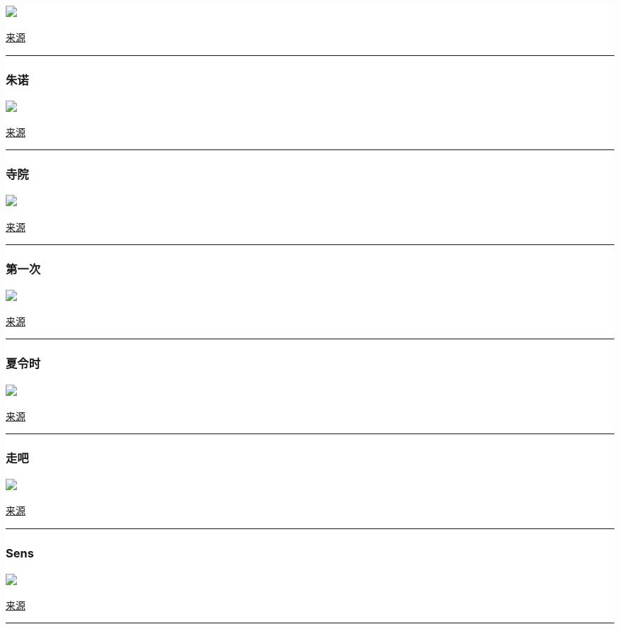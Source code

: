 ![](../Images/d6d82682c4e94a42949fbc08132a001d.png)

[来源](http://a1one.info/tanha/?portfolio=love-03)

* * *

### 朱诺

![](../Images/206cefb26184796e3a2428d648fde151.png)

[来源](http://www.graffiti.org/miami/junq11.jpg)

* * *

### 寺院

![](../Images/659329e2a1399fd2c2efa560ed2c8bdf.png)

[来源](http://www.graffiti.org/miami/dws_fane.jpg)

* * *

### 第一次

![](../Images/55ab8bc84667ad6fb0b78e2dff1fa663.png)

[来源](http://sfinbudapest.com/photos/0901/090116-graffiti1-LG.jpg)

* * *

### 夏令时

![](../Images/69e0c67fdc1fe818ea8ef4d558b65d8a.png)

[来源](http://sfinbudapest.com/photos/0811/0811-graffiti6-LG.jpg)

* * *

### 走吧

![](../Images/1c5b0788736ec857beaeabd6294ffbdd.png)

[来源](http://sfinbudapest.com/photos/0811/081129-graffiti1-LG.jpg)

* * *

### Sens

![](../Images/218f2509ef45f775b27eb772c7b8b05d.png)

[来源](http://4.bp.blogspot.com/_36SFFFDlygA/TRfnhFTuNiI/AAAAAAAAKYo/Z_CRYym5EQ0/s400/graffiti-name-10.jpg)

* * *
